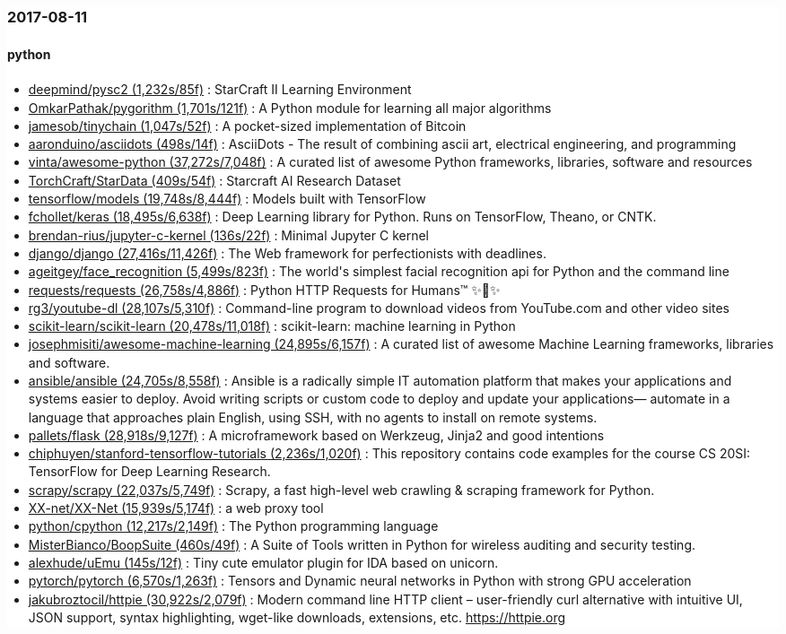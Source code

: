 ### 2017-08-11

#### python
* [deepmind/pysc2 (1,232s/85f)](https://github.com/deepmind/pysc2) : StarCraft II Learning Environment
* [OmkarPathak/pygorithm (1,701s/121f)](https://github.com/OmkarPathak/pygorithm) : A Python module for learning all major algorithms
* [jamesob/tinychain (1,047s/52f)](https://github.com/jamesob/tinychain) : A pocket-sized implementation of Bitcoin
* [aaronduino/asciidots (498s/14f)](https://github.com/aaronduino/asciidots) : AsciiDots - The result of combining ascii art, electrical engineering, and programming
* [vinta/awesome-python (37,272s/7,048f)](https://github.com/vinta/awesome-python) : A curated list of awesome Python frameworks, libraries, software and resources
* [TorchCraft/StarData (409s/54f)](https://github.com/TorchCraft/StarData) : Starcraft AI Research Dataset
* [tensorflow/models (19,748s/8,444f)](https://github.com/tensorflow/models) : Models built with TensorFlow
* [fchollet/keras (18,495s/6,638f)](https://github.com/fchollet/keras) : Deep Learning library for Python. Runs on TensorFlow, Theano, or CNTK.
* [brendan-rius/jupyter-c-kernel (136s/22f)](https://github.com/brendan-rius/jupyter-c-kernel) : Minimal Jupyter C kernel
* [django/django (27,416s/11,426f)](https://github.com/django/django) : The Web framework for perfectionists with deadlines.
* [ageitgey/face_recognition (5,499s/823f)](https://github.com/ageitgey/face_recognition) : The world's simplest facial recognition api for Python and the command line
* [requests/requests (26,758s/4,886f)](https://github.com/requests/requests) : Python HTTP Requests for Humans™ ✨🍰✨
* [rg3/youtube-dl (28,107s/5,310f)](https://github.com/rg3/youtube-dl) : Command-line program to download videos from YouTube.com and other video sites
* [scikit-learn/scikit-learn (20,478s/11,018f)](https://github.com/scikit-learn/scikit-learn) : scikit-learn: machine learning in Python
* [josephmisiti/awesome-machine-learning (24,895s/6,157f)](https://github.com/josephmisiti/awesome-machine-learning) : A curated list of awesome Machine Learning frameworks, libraries and software.
* [ansible/ansible (24,705s/8,558f)](https://github.com/ansible/ansible) : Ansible is a radically simple IT automation platform that makes your applications and systems easier to deploy. Avoid writing scripts or custom code to deploy and update your applications— automate in a language that approaches plain English, using SSH, with no agents to install on remote systems.
* [pallets/flask (28,918s/9,127f)](https://github.com/pallets/flask) : A microframework based on Werkzeug, Jinja2 and good intentions
* [chiphuyen/stanford-tensorflow-tutorials (2,236s/1,020f)](https://github.com/chiphuyen/stanford-tensorflow-tutorials) : This repository contains code examples for the course CS 20SI: TensorFlow for Deep Learning Research.
* [scrapy/scrapy (22,037s/5,749f)](https://github.com/scrapy/scrapy) : Scrapy, a fast high-level web crawling & scraping framework for Python.
* [XX-net/XX-Net (15,939s/5,174f)](https://github.com/XX-net/XX-Net) : a web proxy tool
* [python/cpython (12,217s/2,149f)](https://github.com/python/cpython) : The Python programming language
* [MisterBianco/BoopSuite (460s/49f)](https://github.com/MisterBianco/BoopSuite) : A Suite of Tools written in Python for wireless auditing and security testing.
* [alexhude/uEmu (145s/12f)](https://github.com/alexhude/uEmu) : Tiny cute emulator plugin for IDA based on unicorn.
* [pytorch/pytorch (6,570s/1,263f)](https://github.com/pytorch/pytorch) : Tensors and Dynamic neural networks in Python with strong GPU acceleration
* [jakubroztocil/httpie (30,922s/2,079f)](https://github.com/jakubroztocil/httpie) : Modern command line HTTP client – user-friendly curl alternative with intuitive UI, JSON support, syntax highlighting, wget-like downloads, extensions, etc. https://httpie.org
